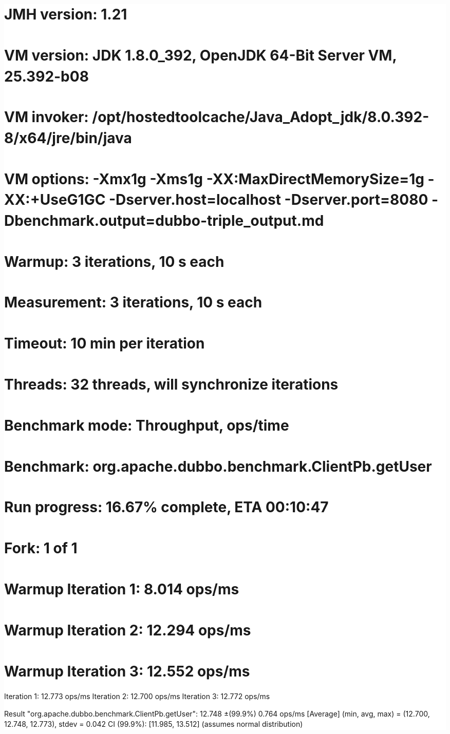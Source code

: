 
# JMH version: 1.21
# VM version: JDK 1.8.0_392, OpenJDK 64-Bit Server VM, 25.392-b08
# VM invoker: /opt/hostedtoolcache/Java_Adopt_jdk/8.0.392-8/x64/jre/bin/java
# VM options: -Xmx1g -Xms1g -XX:MaxDirectMemorySize=1g -XX:+UseG1GC -Dserver.host=localhost -Dserver.port=8080 -Dbenchmark.output=dubbo-triple_output.md
# Warmup: 3 iterations, 10 s each
# Measurement: 3 iterations, 10 s each
# Timeout: 10 min per iteration
# Threads: 32 threads, will synchronize iterations
# Benchmark mode: Throughput, ops/time
# Benchmark: org.apache.dubbo.benchmark.ClientPb.getUser

# Run progress: 16.67% complete, ETA 00:10:47
# Fork: 1 of 1
# Warmup Iteration   1: 8.014 ops/ms
# Warmup Iteration   2: 12.294 ops/ms
# Warmup Iteration   3: 12.552 ops/ms
Iteration   1: 12.773 ops/ms
Iteration   2: 12.700 ops/ms
Iteration   3: 12.772 ops/ms


Result "org.apache.dubbo.benchmark.ClientPb.getUser":
  12.748 ±(99.9%) 0.764 ops/ms [Average]
  (min, avg, max) = (12.700, 12.748, 12.773), stdev = 0.042
  CI (99.9%): [11.985, 13.512] (assumes normal distribution)
